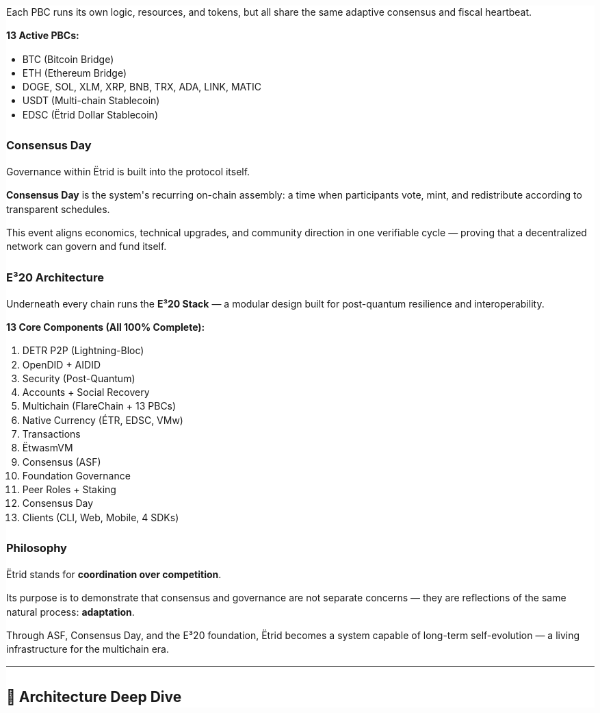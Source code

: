 Each PBC runs its own logic, resources, and tokens, but all share the same adaptive consensus and fiscal heartbeat.

**13 Active PBCs:**
- BTC (Bitcoin Bridge)
- ETH (Ethereum Bridge)
- DOGE, SOL, XLM, XRP, BNB, TRX, ADA, LINK, MATIC
- USDT (Multi-chain Stablecoin)
- EDSC (Ëtrid Dollar Stablecoin)

### Consensus Day

Governance within Ëtrid is built into the protocol itself.

**Consensus Day** is the system's recurring on-chain assembly: a time when participants vote, mint, and redistribute according to transparent schedules.

This event aligns economics, technical upgrades, and community direction in one verifiable cycle — proving that a decentralized network can govern and fund itself.

### E³20 Architecture

Underneath every chain runs the **E³20 Stack** — a modular design built for post-quantum resilience and interoperability.

**13 Core Components (All 100% Complete):**
1. DETR P2P (Lightning-Bloc)
2. OpenDID + AIDID
3. Security (Post-Quantum)
4. Accounts + Social Recovery
5. Multichain (FlareChain + 13 PBCs)
6. Native Currency (ÉTR, EDSC, VMw)
7. Transactions
8. ËtwasmVM
9. Consensus (ASF)
10. Foundation Governance
11. Peer Roles + Staking
12. Consensus Day
13. Clients (CLI, Web, Mobile, 4 SDKs)

### Philosophy

Ëtrid stands for **coordination over competition**.

Its purpose is to demonstrate that consensus and governance are not separate concerns — they are reflections of the same natural process: **adaptation**.

Through ASF, Consensus Day, and the E³20 foundation, Ëtrid becomes a system capable of long-term self-evolution — a living infrastructure for the multichain era.

---

## 🧬 Architecture Deep Dive

